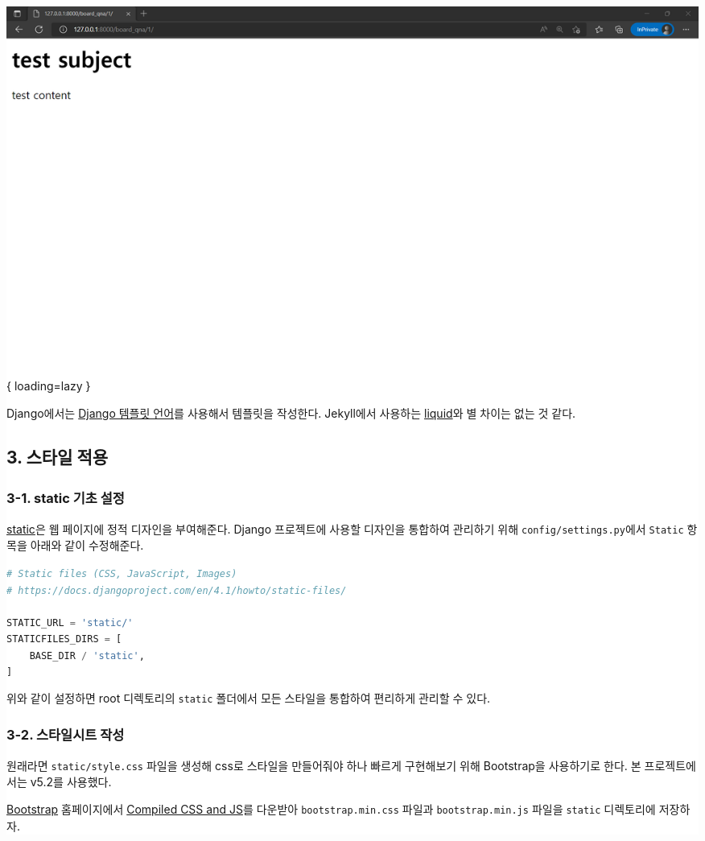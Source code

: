 ![django_template_02](./img/django_template_02.png){ loading=lazy }

Django에서는 [Django 템플릿 언어](https://docs.djangoproject.com/en/4.1/ref/templates/language/)를 사용해서 템플릿을 작성한다. Jekyll에서 사용하는 [liquid](https://shopify.github.io/liquid/)와 별 차이는 없는 것 같다.  

## 3. 스타일 적용

### 3-1. static 기초 설정

[static](https://en.wikipedia.org/wiki/Static_web_page)은 웹 페이지에 정적 디자인을 부여해준다. Django 프로젝트에 사용할 디자인을 통합하여 관리하기 위해 `config/settings.py`에서 `Static` 항목을 아래와 같이 수정해준다.  

```python title="settings.py"
# Static files (CSS, JavaScript, Images)
# https://docs.djangoproject.com/en/4.1/howto/static-files/

STATIC_URL = 'static/'
STATICFILES_DIRS = [
    BASE_DIR / 'static',
]
```

위와 같이 설정하면 root 디렉토리의 `static` 폴더에서 모든 스타일을 통합하여 편리하게 관리할 수 있다.  

### 3-2. 스타일시트 작성

원래라면 `static/style.css` 파일을 생성해 css로 스타일을 만들어줘야 하나 빠르게 구현해보기 위해 Bootstrap을 사용하기로 한다. 본 프로젝트에서는 v5.2를 사용했다.  

[Bootstrap](https://getbootstrap.com/) 홈페이지에서 [Compiled CSS and JS](https://getbootstrap.com/docs/5.2/getting-started/download/#compiled-css-and-js)를 다운받아 `bootstrap.min.css` 파일과 `bootstrap.min.js` 파일을 `static` 디렉토리에 저장하자.  
